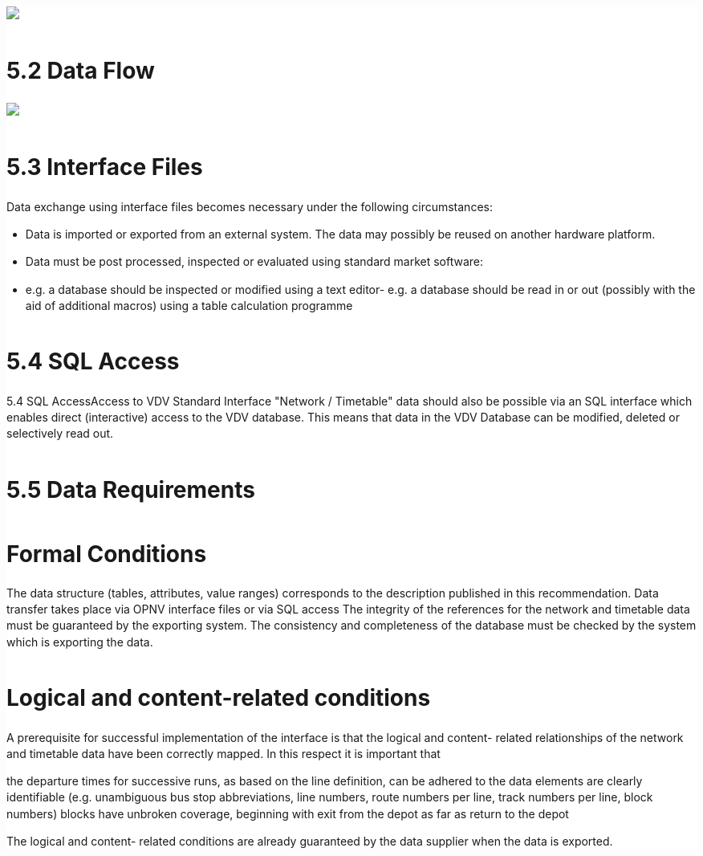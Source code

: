 ![](https://cdn-mineru.openxlab.org.cn/result/2025-08-24/079b878b-92e7-46ba-bc75-cbe2811240eb/3e293523e10652ed86df8e05098259afe1723d37e9a5f4167d503a58d4a2f4cc.jpg)

# 5.2 Data Flow

![](https://cdn-mineru.openxlab.org.cn/result/2025-08-24/079b878b-92e7-46ba-bc75-cbe2811240eb/2836da613a39157cfe3e2b50c47fd3cc0654511ec81677a94d142293c9ad552a.jpg)

# 5.3 Interface Files

Data exchange using interface files becomes necessary under the following circumstances:

- Data is imported or exported from an external system. The data may possibly be reused on another hardware platform.

- Data must be post processed, inspected or evaluated using standard market software:

- e.g. a database should be inspected or modified using a text editor- e.g. a database should be read in or out (possibly with the aid of additional macros) using a table calculation programme

# 5.4 SQL Access

5.4 SQL AccessAccess to VDV Standard Interface "Network / Timetable" data should also be possible via an SQL interface which enables direct (interactive) access to the VDV database. This means that data in the VDV Database can be modified, deleted or selectively read out.

# 5.5 Data Requirements

# Formal Conditions

The data structure (tables, attributes, value ranges) corresponds to the description published in this recommendation. Data transfer takes place via OPNV interface files or via SQL access The integrity of the references for the network and timetable data must be guaranteed by the exporting system. The consistency and completeness of the database must be checked by the system which is exporting the data.

# Logical and content-related conditions

A prerequisite for successful implementation of the interface is that the logical and content- related relationships of the network and timetable data have been correctly mapped. In this respect it is important that

the departure times for successive runs, as based on the line definition, can be adhered to the data elements are clearly identifiable (e.g. unambiguous bus stop abbreviations, line numbers, route numbers per line, track numbers per line, block numbers) blocks have unbroken coverage, beginning with exit from the depot as far as return to the depot

The logical and content- related conditions are already guaranteed by the data supplier when the data is exported.

